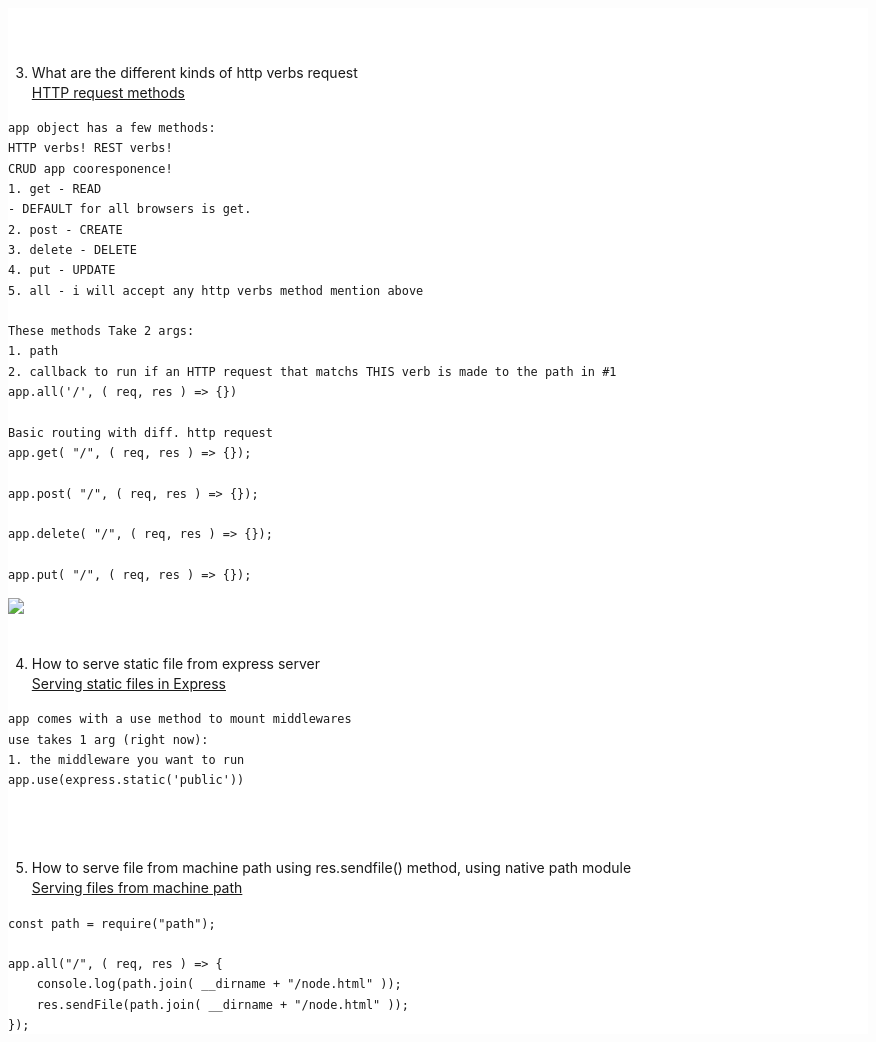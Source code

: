    <br>
   <br>

3. What are the different kinds of http verbs request<br>
   [HTTP request methods](https://developer.mozilla.org/en-US/docs/Web/HTTP/Methods "mdn")

```
app object has a few methods:
HTTP verbs! REST verbs!
CRUD app cooresponence!
1. get - READ
- DEFAULT for all browsers is get.
2. post - CREATE
3. delete - DELETE
4. put - UPDATE
5. all - i will accept any http verbs method mention above

These methods Take 2 args:
1. path
2. callback to run if an HTTP request that matchs THIS verb is made to the path in #1
app.all('/', ( req, res ) => {})

Basic routing with diff. http request
app.get( "/", ( req, res ) => {});

app.post( "/", ( req, res ) => {});

app.delete( "/", ( req, res ) => {});

app.put( "/", ( req, res ) => {});
```

   <img src="Image%20notes/1%20kinds%20of%20http%20request%20.png" width="1000">
   <br>
   <br>

4. How to serve static file from express server<br>
   [Serving static files in Express
   ](https://expressjs.com/en/4x/api.html#express.static "expressjs")

```
app comes with a use method to mount middlewares
use takes 1 arg (right now):
1. the middleware you want to run
app.use(express.static('public'))
```

<br>
<br>

5. How to serve file from machine path using res.sendfile() method, using native path module<br>
   [Serving files from machine path
   ](https://expressjs.com/en/4x/api.html#res.sendFile "expressjs")

```
const path = require("path");

app.all("/", ( req, res ) => {
    console.log(path.join( __dirname + "/node.html" ));
    res.sendFile(path.join( __dirname + "/node.html" ));
});
```
